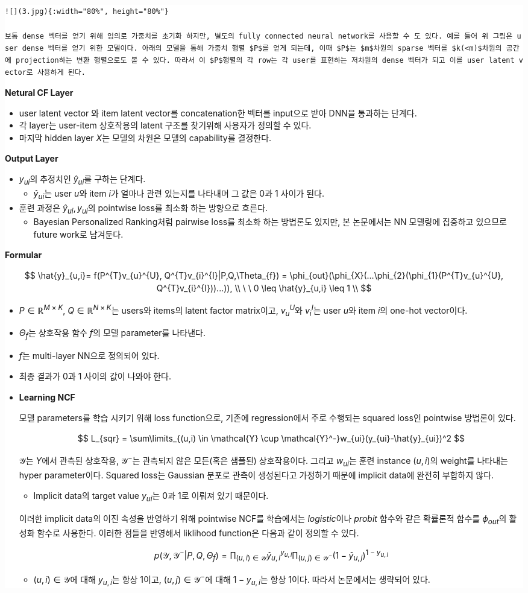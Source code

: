     ![](3.jpg){:width="80%", height="80%"}
    
    보통 dense 벡터를 얻기 위해 임의로 가중치를 초기화 하지만, 별도의 fully connected neural network를 사용할 수 도 있다. 예를 들어 위 그림은 user dense 벡터를 얻기 위한 모델이다. 아래의 모델을 통해 가중치 행렬 $P$를 얻게 되는데, 이때 $P$는 $m$차원의 sparse 벡터를 $k(<m)$차원의 공간에 projection하는 변환 행렬으로도 볼 수 있다. 따라서 이 $P$행렬의 각 row는 각 user를 표현하는 저차원의 dense 벡터가 되고 이를 user latent vector로 사용하게 된다.

**Netural CF Layer**
- user latent vector 와 item latent vector를 concatenation한 벡터를 input으로 받아 DNN을 통과하는 단계다.
- 각 layer는 user-item 상호작용의 latent 구조를 찾기위해 사용자가 정의할 수 있다.
- 마지막 hidden layer $X$는 모델의 차원은 모델의 capability를 결정한다.

**Output Layer**
- $y_{ui}$의 추정치인 $\hat{y}_{ui}$를 구하는 단계다.  
	- $\hat{y}_{ui}$는 user $u$와 item $i$가 얼마나 관련 있는지를 나타내며 그 값은 0과 1 사이가 된다.
- 훈련 과정은 $\hat{y}_{ui}, y_{ui}$의 pointwise loss를 최소화 하는 방향으로 흐른다. 
	- Bayesian Personalized Ranking처럼 pairwise loss를 최소화 하는 방법론도 있지만, 본 논문에서는 NN 모델링에 집중하고 있으므로 future work로 남겨둔다.

**Formular**
    
$$
\hat{y}_{u,i}= f(P^{T}v_{u}^{U}, Q^{T}v_{i}^{I}|P,Q,\Theta_{f}) = \phi_{out}(\phi_{X}(...\phi_{2}(\phi_{1}(P^{T}v_{u}^{U}, Q^{T}v_{i}^{I}))...)), \\ \ \ 0 \leq \hat{y}_{u,i} \leq 1
\\
$$
	
- $P \in \mathbb{R}^{M \times K}$, $Q \in \mathbb{R}^{N \times K}$는 users와 items의 latent factor matrix이고, $v_u^U$와 $v_i^I$는 user $u$와 item $i$의 one-hot vector이다.
- $\Theta_f$는 상호작용 함수 $f$의 모델 parameter를 나타낸다.
- $f$는 multi-layer NN으로 정의되어 있다.
- 최종 결과가 0과 1 사이의 값이 나와야 한다.

- **Learning NCF**

  모델 parameters를 학습 시키기 위해 loss function으로, 기존에 regression에서 주로 수행되는 squared loss인 pointwise 방법론이 있다.

  $$
  L_{sqr} = \sum\limits_{(u,i) \in \mathcal{Y} \cup \mathcal{Y}^-}w_{ui}(y_{ui}-\hat{y}_{ui})^2
  $$

  $\mathcal{Y}$는 $Y$에서 관측된 상호작용, $\mathcal{Y}^-$는 관측되지 않은 모든(혹은 샘플된) 상호작용이다. 그리고 $w_{ui}$는 훈련 instance $(u, i)$의 weight를 나타내는 hyper parameter이다.
  Squared loss는 Gaussian 분포로 관측이 생성된다고 가정하기 때문에 implicit data에 완전히 부합하지 않다.
  - Implicit data의 target value $y_{ui}$는 0과 1로 이뤄져 있기 때문이다.

  이러한 implicit data의 이진 속성을 반영하기 위해 pointwise NCF를 학습에서는 *logistic*이나 *probit* 함수와 같은 확률론적 함수를 $\phi_{out}$의 활성화 함수로 사용한다.
  이러한 점들을 반영해서 liklihood function은 다음과 같이 정의할 수 있다.

  $$
  p(\mathcal{Y}, \mathcal{Y}^{-}|P,Q,\Theta_{f})= \prod_{(u,i) \in \mathcal{Y} }{\hat{y}_{u,i}}^{y_{u,i}}  \prod_{(u,j) \in \mathcal{Y}^{-}} ({1-\hat{y}_{u,j}})^{1-y_{u,i}}
  $$

  - $(u,i) \in \mathcal{Y}$에 대해 $y_{u,i}$는 항상 1이고, $(u,j) \in \mathcal{Y}^{-}$에 대해 $1-y_{u,i}$는 항상 1이다. 따라서 논문에서는 생략되어 있다.
